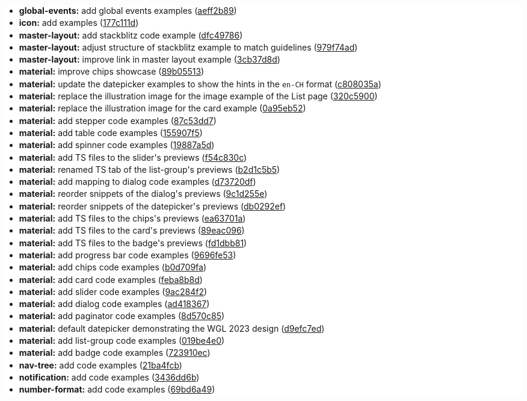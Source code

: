 - **global-events:** add global events examples ([aeff2b89](https://github.com/oblique-bit/oblique/commit/aeff2b89695400b823a2ab2b1f0d7c0ee714a63d))
- **icon:** add examples ([177c111d](https://github.com/oblique-bit/oblique/commit/177c111df01b79a8497d158a34f8de331ecfeba1))
- **master-layout:** add stackblitz code example ([dfc49786](https://github.com/oblique-bit/oblique/commit/dfc49786a9ed7737d4921737086419ddee0c19fe))
- **master-layout:** adjust structure of stackblitz example to match guidelines ([979f74ad](https://github.com/oblique-bit/oblique/commit/979f74add93b5d5b193aef883dd78bbb2da4b38c))
- **master-layout:** improve link in master layout example ([3cb37d8d](https://github.com/oblique-bit/oblique/commit/3cb37d8d1f6c7a07045d91d101d39e15fabdb6b5))
- **material:** improve chips showcase ([89b05513](https://github.com/oblique-bit/oblique/commit/89b05513e393c2cb045491718954243c692ce9bd))
- **material:** update the datepicker examples to show the hints in the `en-CH` format ([c808035a](https://github.com/oblique-bit/oblique/commit/c808035aa27ec61680eefc01ce38f787ebd7469d))
- **material:** replace the illustration image for the image example of the List page ([320c5900](https://github.com/oblique-bit/oblique/commit/320c5900c6f7beb64e8144bd4b9a69bf6e4ed593))
- **material:** replace the illustration image for the card example ([0a95eb52](https://github.com/oblique-bit/oblique/commit/0a95eb52900b28ed400d4c1b73a5e3c519832e00))
- **material:** add stepper code examples ([87c53dd7](https://github.com/oblique-bit/oblique/commit/87c53dd7dd936e97a2c719fdede53dace0bb85c2))
- **material:** add table code examples ([155907f5](https://github.com/oblique-bit/oblique/commit/155907f5634a18e5e0628b9b40b217a81af93c04))
- **material:** add spinner code examples ([19887a5d](https://github.com/oblique-bit/oblique/commit/19887a5d019af2d8653d7456589db8899407e908))
- **material:** add TS files to the slider's previews ([f54c830c](https://github.com/oblique-bit/oblique/commit/f54c830c24a63e30ff43ec895040aa221a9744f9))
- **material:** renamed TS tab of the list-group's previews ([b2d1c5b5](https://github.com/oblique-bit/oblique/commit/b2d1c5b537e44dfca0652e3b4e320492674b892f))
- **material:** add mapping to dialog code examples ([d73720df](https://github.com/oblique-bit/oblique/commit/d73720dfd28ff00f3b4a4f4e8aaf6ae15a8bf848))
- **material:** reorder snippets of the dialog's previews ([9c1d255e](https://github.com/oblique-bit/oblique/commit/9c1d255e65cd06e627953929aac9e7e159181cec))
- **material:** reorder snippets of the datepicker's previews ([db0292ef](https://github.com/oblique-bit/oblique/commit/db0292ef40d73c1caea3f8af85747ad806e2fe7d))
- **material:** add TS files to the chips's previews ([ea63701a](https://github.com/oblique-bit/oblique/commit/ea63701a6c6d16dfa0bee23c30653b222bf7ea2d))
- **material:** add TS files to the card's previews ([89eac096](https://github.com/oblique-bit/oblique/commit/89eac0968d4f7efd993426ea20adcd54f11de8ea))
- **material:** add TS files to the badge's previews ([fd1dbb81](https://github.com/oblique-bit/oblique/commit/fd1dbb817083a3adde95e799e58d0e65d4942f0d))
- **material:** add progress bar code examples ([9696fe53](https://github.com/oblique-bit/oblique/commit/9696fe5325857de3024d20bf3a8b4d1163e545a4))
- **material:** add chips code examples ([b0d709fa](https://github.com/oblique-bit/oblique/commit/b0d709fa6e01044026fccd1524a8e65ed15fc9b3))
- **material:** add card code examples ([feba8b8d](https://github.com/oblique-bit/oblique/commit/feba8b8dafd2c62982fb5e65e731de3a9bac7285))
- **material:** add slider code examples ([9ac284f2](https://github.com/oblique-bit/oblique/commit/9ac284f282f90e45fd1e5b368802ee2677e5cf8f))
- **material:** add dialog code examples ([ad418367](https://github.com/oblique-bit/oblique/commit/ad4183672ddb93ccf721f40f59fd870a0fce4e11))
- **material:** add paginator code examples ([8d570c85](https://github.com/oblique-bit/oblique/commit/8d570c85c7577994b39e77926c8079ea9b51889d))
- **material:** default datepicker demonstrating the WGL 2023 design ([d9efc7ed](https://github.com/oblique-bit/oblique/commit/d9efc7ed5334ce6423445559f11627618a324beb))
- **material:** add list-group code examples ([019be4e0](https://github.com/oblique-bit/oblique/commit/019be4e0e333831f0ec656feceb9f913b33e432b))
- **material:** add badge code examples ([723910ec](https://github.com/oblique-bit/oblique/commit/723910ecbfafa7118c9f7814c95699105ea20697))
- **nav-tree:** add code examples ([21ba4fcb](https://github.com/oblique-bit/oblique/commit/21ba4fcb2cdeba564c774d383b05dcbc53ad1728))
- **notification:** add code examples ([3436dd6b](https://github.com/oblique-bit/oblique/commit/3436dd6bfd3cf543b8c18a687eeb67915f320ce4))
- **number-format:** add code examples ([69bd6a49](https://github.com/oblique-bit/oblique/commit/69bd6a492d97dde9a4453df287d759c6d94420b1))
